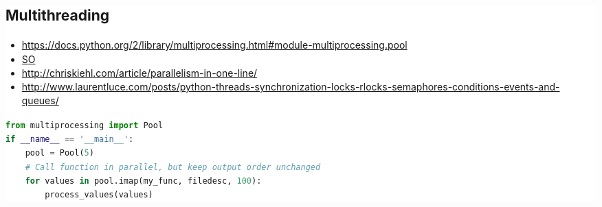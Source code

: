 ## Multithreading

* <https://docs.python.org/2/library/multiprocessing.html#module-multiprocessing.pool>
* [SO](https://stackoverflow.com/a/28463266/125246)
* <http://chriskiehl.com/article/parallelism-in-one-line/>
* <http://www.laurentluce.com/posts/python-threads-synchronization-locks-rlocks-semaphores-conditions-events-and-queues/>

```python
from multiprocessing import Pool
if __name__ == '__main__':
    pool = Pool(5)
    # Call function in parallel, but keep output order unchanged
    for values in pool.imap(my_func, filedesc, 100):
        process_values(values)
```